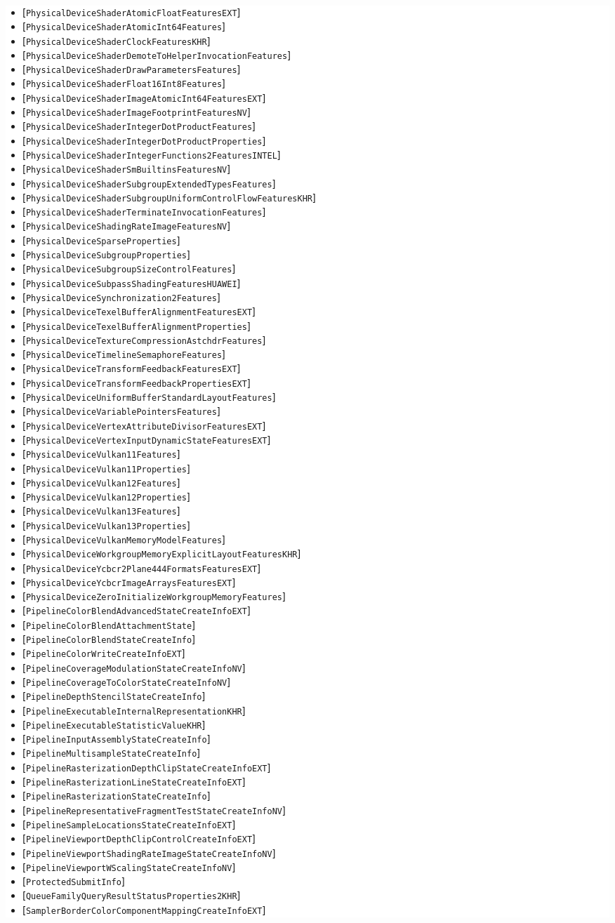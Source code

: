 - [`PhysicalDeviceShaderAtomicFloatFeaturesEXT`]
- [`PhysicalDeviceShaderAtomicInt64Features`]
- [`PhysicalDeviceShaderClockFeaturesKHR`]
- [`PhysicalDeviceShaderDemoteToHelperInvocationFeatures`]
- [`PhysicalDeviceShaderDrawParametersFeatures`]
- [`PhysicalDeviceShaderFloat16Int8Features`]
- [`PhysicalDeviceShaderImageAtomicInt64FeaturesEXT`]
- [`PhysicalDeviceShaderImageFootprintFeaturesNV`]
- [`PhysicalDeviceShaderIntegerDotProductFeatures`]
- [`PhysicalDeviceShaderIntegerDotProductProperties`]
- [`PhysicalDeviceShaderIntegerFunctions2FeaturesINTEL`]
- [`PhysicalDeviceShaderSmBuiltinsFeaturesNV`]
- [`PhysicalDeviceShaderSubgroupExtendedTypesFeatures`]
- [`PhysicalDeviceShaderSubgroupUniformControlFlowFeaturesKHR`]
- [`PhysicalDeviceShaderTerminateInvocationFeatures`]
- [`PhysicalDeviceShadingRateImageFeaturesNV`]
- [`PhysicalDeviceSparseProperties`]
- [`PhysicalDeviceSubgroupProperties`]
- [`PhysicalDeviceSubgroupSizeControlFeatures`]
- [`PhysicalDeviceSubpassShadingFeaturesHUAWEI`]
- [`PhysicalDeviceSynchronization2Features`]
- [`PhysicalDeviceTexelBufferAlignmentFeaturesEXT`]
- [`PhysicalDeviceTexelBufferAlignmentProperties`]
- [`PhysicalDeviceTextureCompressionAstchdrFeatures`]
- [`PhysicalDeviceTimelineSemaphoreFeatures`]
- [`PhysicalDeviceTransformFeedbackFeaturesEXT`]
- [`PhysicalDeviceTransformFeedbackPropertiesEXT`]
- [`PhysicalDeviceUniformBufferStandardLayoutFeatures`]
- [`PhysicalDeviceVariablePointersFeatures`]
- [`PhysicalDeviceVertexAttributeDivisorFeaturesEXT`]
- [`PhysicalDeviceVertexInputDynamicStateFeaturesEXT`]
- [`PhysicalDeviceVulkan11Features`]
- [`PhysicalDeviceVulkan11Properties`]
- [`PhysicalDeviceVulkan12Features`]
- [`PhysicalDeviceVulkan12Properties`]
- [`PhysicalDeviceVulkan13Features`]
- [`PhysicalDeviceVulkan13Properties`]
- [`PhysicalDeviceVulkanMemoryModelFeatures`]
- [`PhysicalDeviceWorkgroupMemoryExplicitLayoutFeaturesKHR`]
- [`PhysicalDeviceYcbcr2Plane444FormatsFeaturesEXT`]
- [`PhysicalDeviceYcbcrImageArraysFeaturesEXT`]
- [`PhysicalDeviceZeroInitializeWorkgroupMemoryFeatures`]
- [`PipelineColorBlendAdvancedStateCreateInfoEXT`]
- [`PipelineColorBlendAttachmentState`]
- [`PipelineColorBlendStateCreateInfo`]
- [`PipelineColorWriteCreateInfoEXT`]
- [`PipelineCoverageModulationStateCreateInfoNV`]
- [`PipelineCoverageToColorStateCreateInfoNV`]
- [`PipelineDepthStencilStateCreateInfo`]
- [`PipelineExecutableInternalRepresentationKHR`]
- [`PipelineExecutableStatisticValueKHR`]
- [`PipelineInputAssemblyStateCreateInfo`]
- [`PipelineMultisampleStateCreateInfo`]
- [`PipelineRasterizationDepthClipStateCreateInfoEXT`]
- [`PipelineRasterizationLineStateCreateInfoEXT`]
- [`PipelineRasterizationStateCreateInfo`]
- [`PipelineRepresentativeFragmentTestStateCreateInfoNV`]
- [`PipelineSampleLocationsStateCreateInfoEXT`]
- [`PipelineViewportDepthClipControlCreateInfoEXT`]
- [`PipelineViewportShadingRateImageStateCreateInfoNV`]
- [`PipelineViewportWScalingStateCreateInfoNV`]
- [`ProtectedSubmitInfo`]
- [`QueueFamilyQueryResultStatusProperties2KHR`]
- [`SamplerBorderColorComponentMappingCreateInfoEXT`]